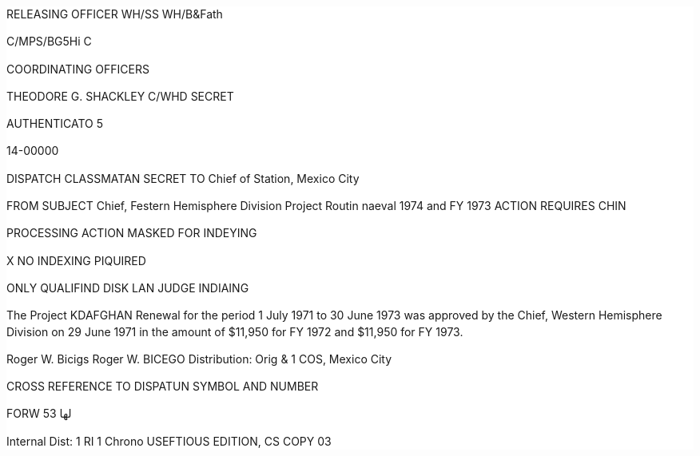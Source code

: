RELEASING OFFICER
WH/SS
WH/B&Fath

C/MPS/BG5Hi
C

COORDINATING OFFICERS

THEODORE G. SHACKLEY
C/WHD
SECRET

AUTHENTICATO
5

14-00000

DISPATCH
CLASSMATAN
SECRET
TO
Chief of Station, Mexico City

FROM
SUBJECT
Chief, Festern Hemisphere Division
Project Routin naeval 1974 and FY 1973
ACTION REQUIRES CHIN

PROCESSING ACTION
MASKED FOR INDEYING

X
NO INDEXING PIQUIRED

ONLY QUALIFIND DISK
LAN JUDGE INDIAING

The Project KDAFGHAN Renewal for the period 1 July 1971
to 30 June 1973 was approved by the Chief, Western Hemisphere
Division on 29 June 1971 in the amount of $11,950 for FY 1972
and $11,950 for FY 1973.

Roger W. Bicigs
Roger W. BICEGO
Distribution:
Orig & 1 COS, Mexico City

CROSS REFERENCE TO
DISPATUN SYMBOL AND NUMBER

FORW
لها
53

Internal Dist:
1 RI
1
Chrono
USEFTIOUS EDITION,
CS COPY
03
